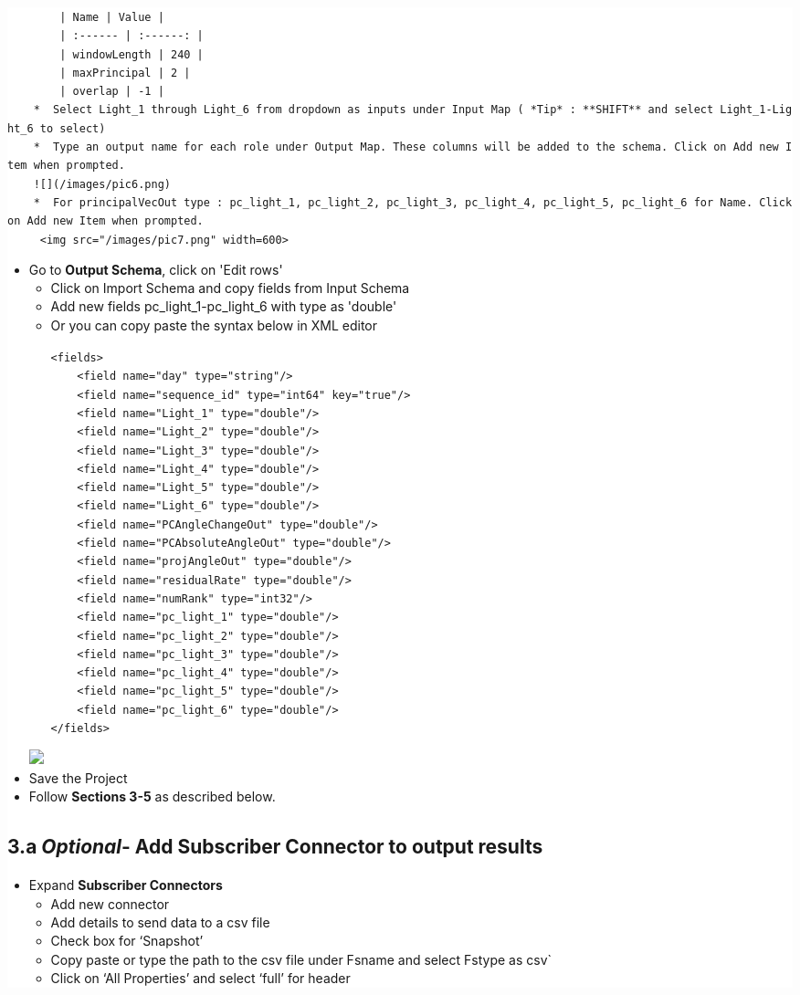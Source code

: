             | Name | Value |
            | :------ | :------: |
            | windowLength | 240 |
            | maxPrincipal | 2 |  
            | overlap | -1 |
        *  Select Light_1 through Light_6 from dropdown as inputs under Input Map ( *Tip* : **SHIFT** and select Light_1-Light_6 to select)
        *  Type an output name for each role under Output Map. These columns will be added to the schema. Click on Add new Item when prompted. 
        ![](/images/pic6.png) 
        *  For principalVecOut type : pc_light_1, pc_light_2, pc_light_3, pc_light_4, pc_light_5, pc_light_6 for Name. Click on Add new Item when prompted. 
         <img src="/images/pic7.png" width=600>
   *  Go to **Output Schema**, click on 'Edit rows'
        *  Click on Import Schema and copy fields from Input Schema
        *  Add new fields pc_light_1-pc_light_6 with type as 'double' 
        *  Or you can copy paste the syntax below in XML editor
            ``` 
            <fields>
                <field name="day" type="string"/>
                <field name="sequence_id" type="int64" key="true"/>
                <field name="Light_1" type="double"/>
                <field name="Light_2" type="double"/>
                <field name="Light_3" type="double"/>
                <field name="Light_4" type="double"/>
                <field name="Light_5" type="double"/>
                <field name="Light_6" type="double"/>
                <field name="PCAngleChangeOut" type="double"/>
                <field name="PCAbsoluteAngleOut" type="double"/>
                <field name="projAngleOut" type="double"/>
                <field name="residualRate" type="double"/>
                <field name="numRank" type="int32"/>
                <field name="pc_light_1" type="double"/>
                <field name="pc_light_2" type="double"/>
                <field name="pc_light_3" type="double"/>
                <field name="pc_light_4" type="double"/>
                <field name="pc_light_5" type="double"/>
                <field name="pc_light_6" type="double"/>
            </fields>
             ```
        ![](/images/pic8.png)
   *  Save the Project 
   *  Follow **Sections 3-5** as described below.

## 3.a *Optional*- Add Subscriber Connector to output results
*  Expand **Subscriber Connectors**
    *  Add new connector
    *  Add details to send data to a csv file 
    *  Check box for ‘Snapshot’
    *  Copy paste or type the path to the csv file under Fsname and select Fstype as csv`
    *  Click on ‘All Properties’ and select ‘full’ for header
 